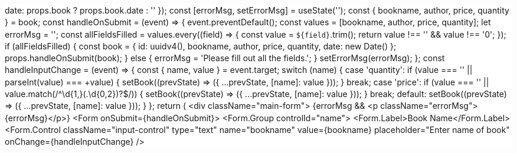 date: props.book ? props.book.date : ''
});
const [errorMsg, setErrorMsg] = useState('');
const { bookname, author, price, quantity } = book;
const handleOnSubmit = (event) =&gt; {
event.preventDefault();
const values = [bookname, author, price, quantity];
let errorMsg = '';
const allFieldsFilled = values.every((field) =&gt; {
const value = `${field}`.trim();
return value !== '' &amp;&amp; value !== '0';
});
if (allFieldsFilled) {
const book = {
id: uuidv4(),
bookname,
author,
price,
quantity,
date: new Date()
};
props.handleOnSubmit(book);
} else {
errorMsg = 'Please fill out all the fields.';
}
setErrorMsg(errorMsg);
};
const handleInputChange = (event) =&gt; {
const { name, value } = event.target;
switch (name) {
case 'quantity':
if (value === '' || parseInt(value) === +value) {
setBook((prevState) =&gt; ({
...prevState,
[name]: value
}));
}
break;
case 'price':
if (value === '' || value.match(/^\d{1,}(\.\d{0,2})?$/)) {
setBook((prevState) =&gt; ({
...prevState,
[name]: value
}));
}
break;
default:
setBook((prevState) =&gt; ({
...prevState,
[name]: value
}));
}
};
return (
&lt;div className="main-form"&gt;
{errorMsg &amp;&amp; &lt;p className="errorMsg"&gt;{errorMsg}&lt;/p&gt;}
&lt;Form onSubmit={handleOnSubmit}&gt;
&lt;Form.Group controlId="name"&gt;
&lt;Form.Label&gt;Book Name&lt;/Form.Label&gt;
&lt;Form.Control
className="input-control"
type="text"
name="bookname"
value={bookname}
placeholder="Enter name of book"
onChange={handleInputChange}
/&gt;